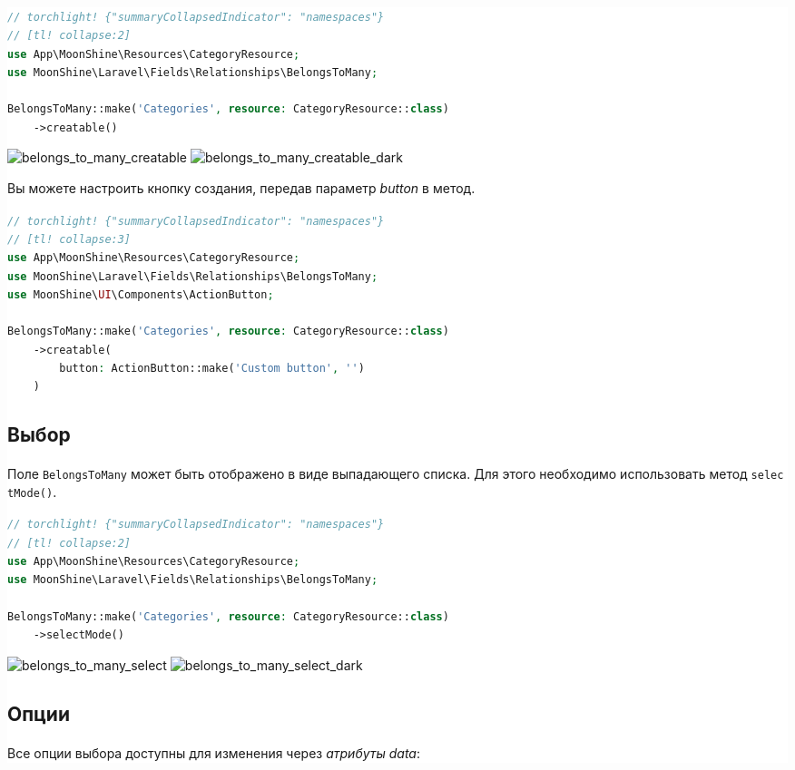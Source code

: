 ```php
// torchlight! {"summaryCollapsedIndicator": "namespaces"}
// [tl! collapse:2]
use App\MoonShine\Resources\CategoryResource;
use MoonShine\Laravel\Fields\Relationships\BelongsToMany;

BelongsToMany::make('Categories', resource: CategoryResource::class)
    ->creatable()
```

![belongs_to_many_creatable](https://raw.githubusercontent.com/moonshine-software/doc/3.x/resources/screenshots/belongs_to_many_creatable.png#light)
![belongs_to_many_creatable_dark](https://raw.githubusercontent.com/moonshine-software/doc/3.x/resources/screenshots/belongs_to_many_creatable_dark.png#dark)

Вы можете настроить кнопку создания, передав параметр *button* в метод.

```php
// torchlight! {"summaryCollapsedIndicator": "namespaces"}
// [tl! collapse:3]
use App\MoonShine\Resources\CategoryResource;
use MoonShine\Laravel\Fields\Relationships\BelongsToMany;
use MoonShine\UI\Components\ActionButton;

BelongsToMany::make('Categories', resource: CategoryResource::class)
    ->creatable(
        button: ActionButton::make('Custom button', '')
    )
```

<a name="select"></a>
## Выбор

Поле `BelongsToMany` может быть отображено в виде выпадающего списка.
Для этого необходимо использовать метод `selectMode()`.

```php
// torchlight! {"summaryCollapsedIndicator": "namespaces"}
// [tl! collapse:2]
use App\MoonShine\Resources\CategoryResource;
use MoonShine\Laravel\Fields\Relationships\BelongsToMany;

BelongsToMany::make('Categories', resource: CategoryResource::class)
    ->selectMode()
```

![belongs_to_many_select](https://raw.githubusercontent.com/moonshine-software/doc/3.x/resources/screenshots/belongs_to_many_select.png#light)
![belongs_to_many_select_dark](https://raw.githubusercontent.com/moonshine-software/doc/3.x/resources/screenshots/belongs_to_many_select_dark.png#dark)

<a name="options"></a>
## Опции

Все опции выбора доступны для изменения через *атрибуты data*:

